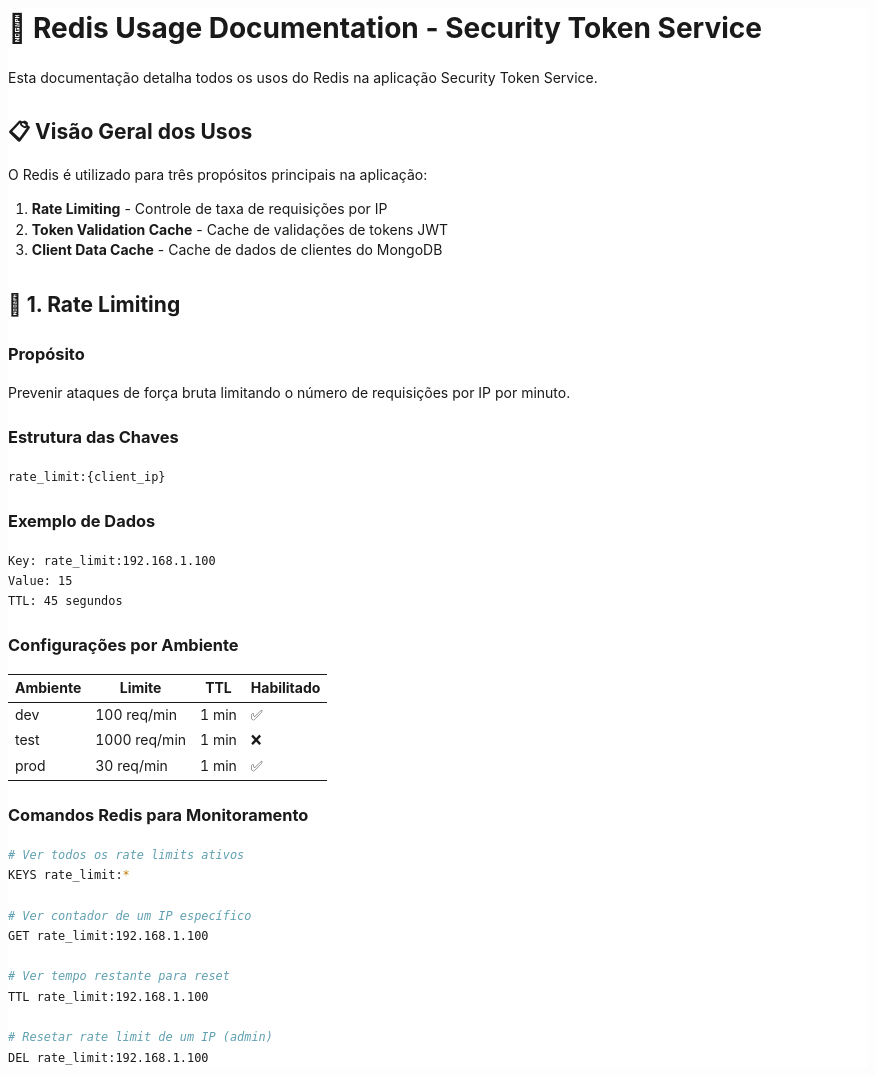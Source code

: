 # 🔴 Redis Usage Documentation - Security Token Service

Esta documentação detalha todos os usos do Redis na aplicação Security Token Service.

## 📋 **Visão Geral dos Usos**

O Redis é utilizado para três propósitos principais na aplicação:

1. **Rate Limiting** - Controle de taxa de requisições por IP
2. **Token Validation Cache** - Cache de validações de tokens JWT
3. **Client Data Cache** - Cache de dados de clientes do MongoDB

## 🚦 **1. Rate Limiting**

### **Propósito**
Prevenir ataques de força bruta limitando o número de requisições por IP por minuto.

### **Estrutura das Chaves**
```
rate_limit:{client_ip}
```

### **Exemplo de Dados**
```redis
Key: rate_limit:192.168.1.100
Value: 15
TTL: 45 segundos
```

### **Configurações por Ambiente**
| Ambiente | Limite | TTL | Habilitado |
|----------|--------|-----|------------|
| dev | 100 req/min | 1 min | ✅ |
| test | 1000 req/min | 1 min | ❌ |
| prod | 30 req/min | 1 min | ✅ |

### **Comandos Redis para Monitoramento**
```bash
# Ver todos os rate limits ativos
KEYS rate_limit:*

# Ver contador de um IP específico
GET rate_limit:192.168.1.100

# Ver tempo restante para reset
TTL rate_limit:192.168.1.100

# Resetar rate limit de um IP (admin)
DEL rate_limit:192.168.1.100
```
